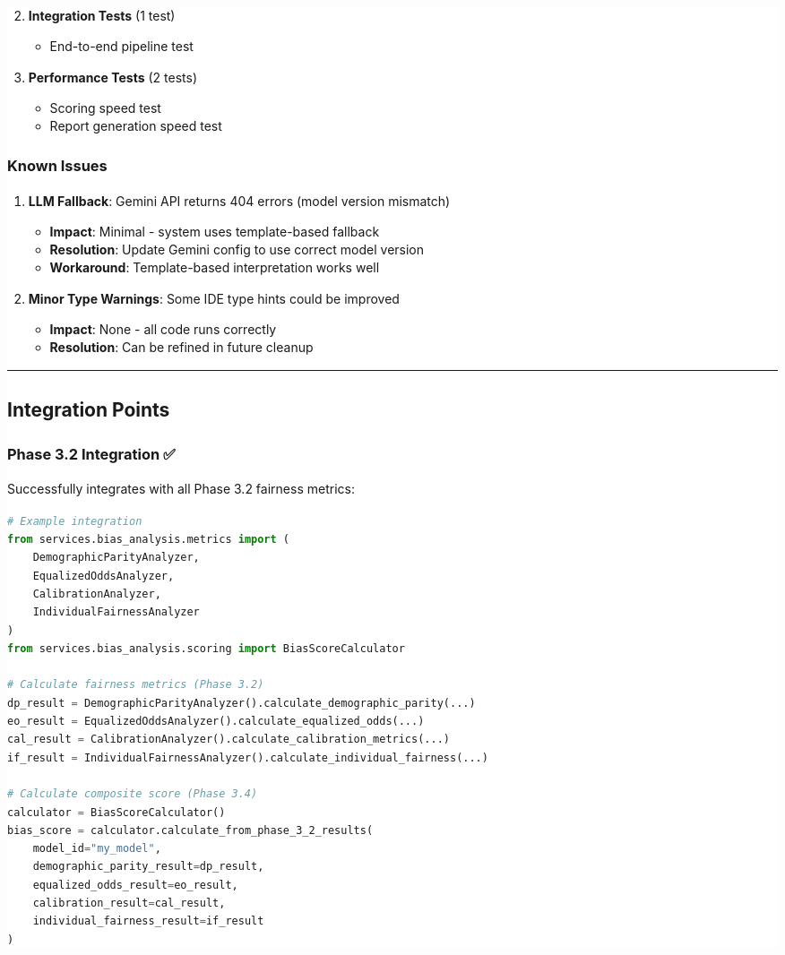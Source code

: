 2. **Integration Tests** (1 test)
   - End-to-end pipeline test

3. **Performance Tests** (2 tests)
   - Scoring speed test
   - Report generation speed test

### Known Issues

1. **LLM Fallback**: Gemini API returns 404 errors (model version mismatch)
   - **Impact**: Minimal - system uses template-based fallback
   - **Resolution**: Update Gemini config to use correct model version
   - **Workaround**: Template-based interpretation works well

2. **Minor Type Warnings**: Some IDE type hints could be improved
   - **Impact**: None - all code runs correctly
   - **Resolution**: Can be refined in future cleanup

---

## Integration Points

### Phase 3.2 Integration ✅

Successfully integrates with all Phase 3.2 fairness metrics:

```python
# Example integration
from services.bias_analysis.metrics import (
    DemographicParityAnalyzer,
    EqualizedOddsAnalyzer,
    CalibrationAnalyzer,
    IndividualFairnessAnalyzer
)
from services.bias_analysis.scoring import BiasScoreCalculator

# Calculate fairness metrics (Phase 3.2)
dp_result = DemographicParityAnalyzer().calculate_demographic_parity(...)
eo_result = EqualizedOddsAnalyzer().calculate_equalized_odds(...)
cal_result = CalibrationAnalyzer().calculate_calibration_metrics(...)
if_result = IndividualFairnessAnalyzer().calculate_individual_fairness(...)

# Calculate composite score (Phase 3.4)
calculator = BiasScoreCalculator()
bias_score = calculator.calculate_from_phase_3_2_results(
    model_id="my_model",
    demographic_parity_result=dp_result,
    equalized_odds_result=eo_result,
    calibration_result=cal_result,
    individual_fairness_result=if_result
)
```
